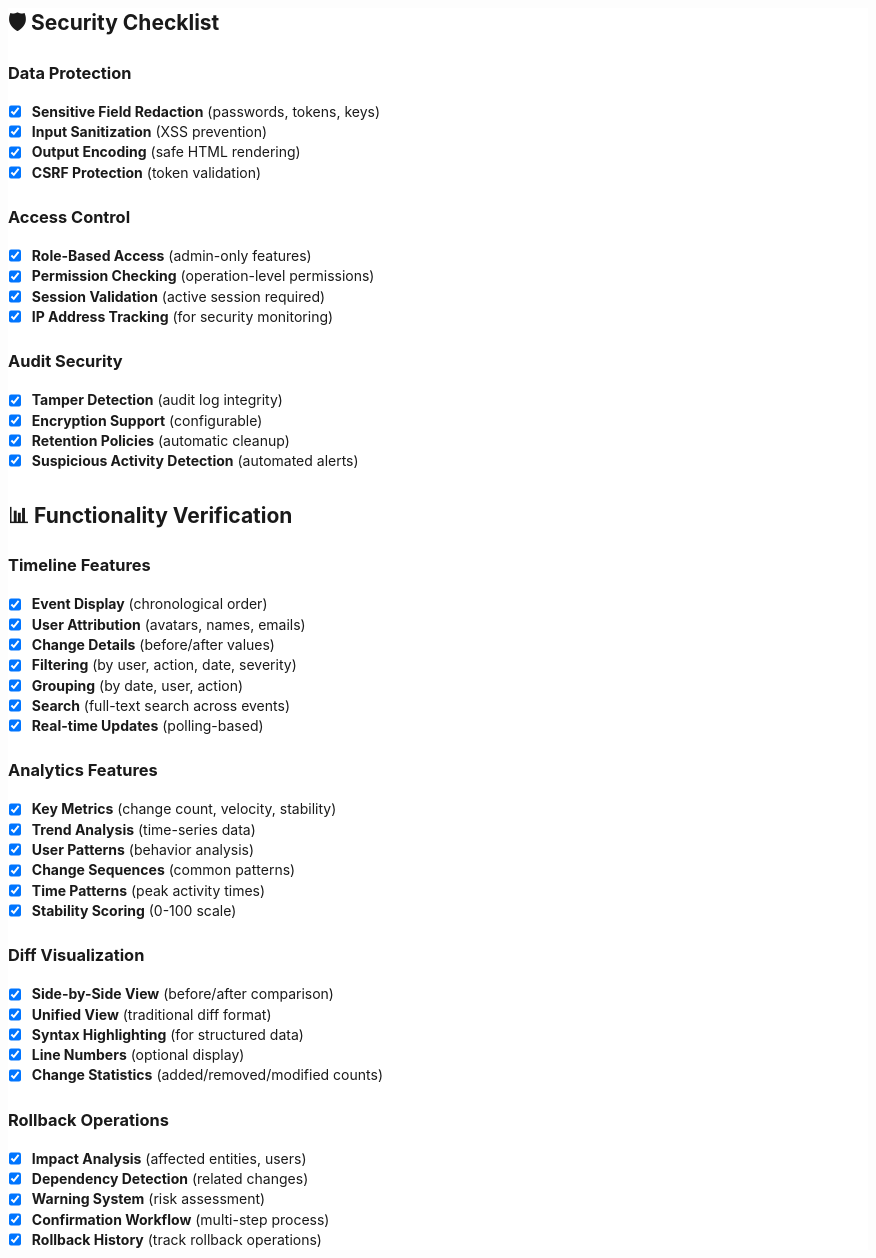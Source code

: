 ## 🛡️ Security Checklist

### Data Protection
- [x] **Sensitive Field Redaction** (passwords, tokens, keys)
- [x] **Input Sanitization** (XSS prevention)
- [x] **Output Encoding** (safe HTML rendering)
- [x] **CSRF Protection** (token validation)

### Access Control
- [x] **Role-Based Access** (admin-only features)
- [x] **Permission Checking** (operation-level permissions)
- [x] **Session Validation** (active session required)
- [x] **IP Address Tracking** (for security monitoring)

### Audit Security
- [x] **Tamper Detection** (audit log integrity)
- [x] **Encryption Support** (configurable)
- [x] **Retention Policies** (automatic cleanup)
- [x] **Suspicious Activity Detection** (automated alerts)

## 📊 Functionality Verification

### Timeline Features
- [x] **Event Display** (chronological order)
- [x] **User Attribution** (avatars, names, emails)
- [x] **Change Details** (before/after values)
- [x] **Filtering** (by user, action, date, severity)
- [x] **Grouping** (by date, user, action)
- [x] **Search** (full-text search across events)
- [x] **Real-time Updates** (polling-based)

### Analytics Features
- [x] **Key Metrics** (change count, velocity, stability)
- [x] **Trend Analysis** (time-series data)
- [x] **User Patterns** (behavior analysis)
- [x] **Change Sequences** (common patterns)
- [x] **Time Patterns** (peak activity times)
- [x] **Stability Scoring** (0-100 scale)

### Diff Visualization
- [x] **Side-by-Side View** (before/after comparison)
- [x] **Unified View** (traditional diff format)
- [x] **Syntax Highlighting** (for structured data)
- [x] **Line Numbers** (optional display)
- [x] **Change Statistics** (added/removed/modified counts)

### Rollback Operations
- [x] **Impact Analysis** (affected entities, users)
- [x] **Dependency Detection** (related changes)
- [x] **Warning System** (risk assessment)
- [x] **Confirmation Workflow** (multi-step process)
- [x] **Rollback History** (track rollback operations)
